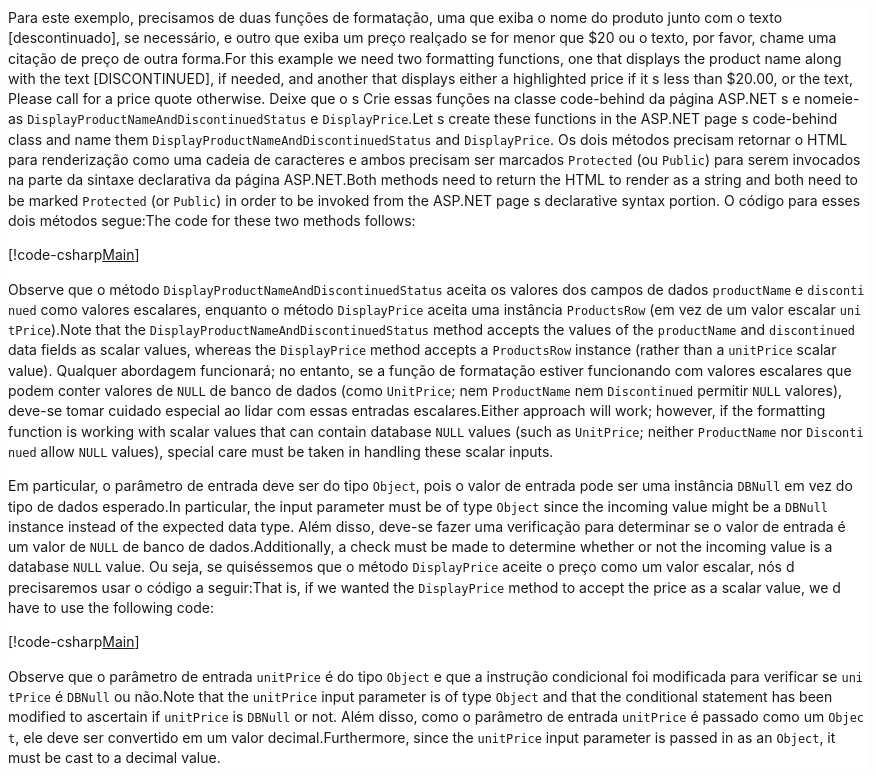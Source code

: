 <span data-ttu-id="6a5bb-209">Para este exemplo, precisamos de duas funções de formatação, uma que exiba o nome do produto junto com o texto [descontinuado], se necessário, e outro que exiba um preço realçado se for menor que $20 ou o texto, por favor, chame uma citação de preço de outra forma.</span><span class="sxs-lookup"><span data-stu-id="6a5bb-209">For this example we need two formatting functions, one that displays the product name along with the text [DISCONTINUED], if needed, and another that displays either a highlighted price if it s less than $20.00, or the text, Please call for a price quote otherwise.</span></span> <span data-ttu-id="6a5bb-210">Deixe que o s Crie essas funções na classe code-behind da página ASP.NET s e nomeie-as `DisplayProductNameAndDiscontinuedStatus` e `DisplayPrice`.</span><span class="sxs-lookup"><span data-stu-id="6a5bb-210">Let s create these functions in the ASP.NET page s code-behind class and name them `DisplayProductNameAndDiscontinuedStatus` and `DisplayPrice`.</span></span> <span data-ttu-id="6a5bb-211">Os dois métodos precisam retornar o HTML para renderização como uma cadeia de caracteres e ambos precisam ser marcados `Protected` (ou `Public`) para serem invocados na parte da sintaxe declarativa da página ASP.NET.</span><span class="sxs-lookup"><span data-stu-id="6a5bb-211">Both methods need to return the HTML to render as a string and both need to be marked `Protected` (or `Public`) in order to be invoked from the ASP.NET page s declarative syntax portion.</span></span> <span data-ttu-id="6a5bb-212">O código para esses dois métodos segue:</span><span class="sxs-lookup"><span data-stu-id="6a5bb-212">The code for these two methods follows:</span></span>

[!code-csharp[Main](formatting-the-datalist-and-repeater-based-upon-data-cs/samples/sample3.cs)]

<span data-ttu-id="6a5bb-213">Observe que o método `DisplayProductNameAndDiscontinuedStatus` aceita os valores dos campos de dados `productName` e `discontinued` como valores escalares, enquanto o método `DisplayPrice` aceita uma instância `ProductsRow` (em vez de um valor escalar `unitPrice`).</span><span class="sxs-lookup"><span data-stu-id="6a5bb-213">Note that the `DisplayProductNameAndDiscontinuedStatus` method accepts the values of the `productName` and `discontinued` data fields as scalar values, whereas the `DisplayPrice` method accepts a `ProductsRow` instance (rather than a `unitPrice` scalar value).</span></span> <span data-ttu-id="6a5bb-214">Qualquer abordagem funcionará; no entanto, se a função de formatação estiver funcionando com valores escalares que podem conter valores de `NULL` de banco de dados (como `UnitPrice`; nem `ProductName` nem `Discontinued` permitir `NULL` valores), deve-se tomar cuidado especial ao lidar com essas entradas escalares.</span><span class="sxs-lookup"><span data-stu-id="6a5bb-214">Either approach will work; however, if the formatting function is working with scalar values that can contain database `NULL` values (such as `UnitPrice`; neither `ProductName` nor `Discontinued` allow `NULL` values), special care must be taken in handling these scalar inputs.</span></span>

<span data-ttu-id="6a5bb-215">Em particular, o parâmetro de entrada deve ser do tipo `Object`, pois o valor de entrada pode ser uma instância `DBNull` em vez do tipo de dados esperado.</span><span class="sxs-lookup"><span data-stu-id="6a5bb-215">In particular, the input parameter must be of type `Object` since the incoming value might be a `DBNull` instance instead of the expected data type.</span></span> <span data-ttu-id="6a5bb-216">Além disso, deve-se fazer uma verificação para determinar se o valor de entrada é um valor de `NULL` de banco de dados.</span><span class="sxs-lookup"><span data-stu-id="6a5bb-216">Additionally, a check must be made to determine whether or not the incoming value is a database `NULL` value.</span></span> <span data-ttu-id="6a5bb-217">Ou seja, se quiséssemos que o método `DisplayPrice` aceite o preço como um valor escalar, nós d precisaremos usar o código a seguir:</span><span class="sxs-lookup"><span data-stu-id="6a5bb-217">That is, if we wanted the `DisplayPrice` method to accept the price as a scalar value, we d have to use the following code:</span></span>

[!code-csharp[Main](formatting-the-datalist-and-repeater-based-upon-data-cs/samples/sample4.cs)]

<span data-ttu-id="6a5bb-218">Observe que o parâmetro de entrada `unitPrice` é do tipo `Object` e que a instrução condicional foi modificada para verificar se `unitPrice` é `DBNull` ou não.</span><span class="sxs-lookup"><span data-stu-id="6a5bb-218">Note that the `unitPrice` input parameter is of type `Object` and that the conditional statement has been modified to ascertain if `unitPrice` is `DBNull` or not.</span></span> <span data-ttu-id="6a5bb-219">Além disso, como o parâmetro de entrada `unitPrice` é passado como um `Object`, ele deve ser convertido em um valor decimal.</span><span class="sxs-lookup"><span data-stu-id="6a5bb-219">Furthermore, since the `unitPrice` input parameter is passed in as an `Object`, it must be cast to a decimal value.</span></span>
